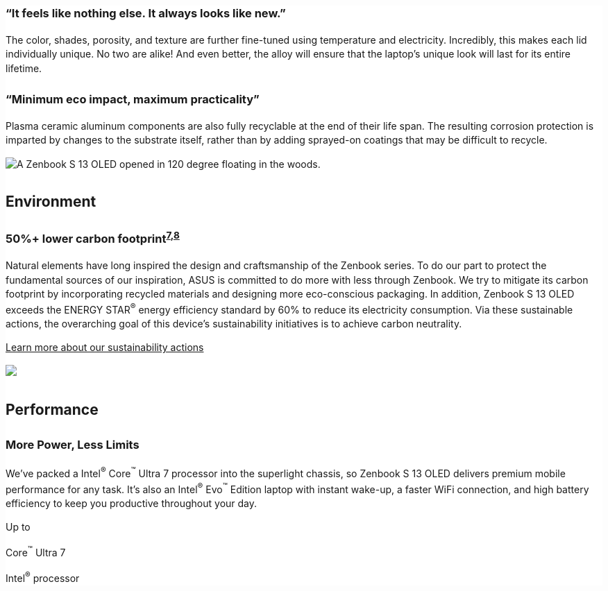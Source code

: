 ### “It feels like nothing else. It always looks like new.”

The color, shades, porosity, and texture are further fine-tuned using temperature and electricity. Incredibly, this makes each lid individually unique. No two are alike! And even better, the alloy will ensure that the laptop’s unique look will last for its entire lifetime.

### “Minimum eco impact, maximum practicality”

Plasma ceramic aluminum components are also fully recyclable at the end of their life span. The resulting corrosion protection is imparted by changes to the substrate itself, rather than by adding sprayed-on coatings that may be difficult to recycle.

![A Zenbook S 13 OLED opened in 120 degree floating in the woods.](https://www.asus.com/laptops/for-home/zenbook/asus-zenbook-s-13-oled-ux5304/)

## Environment

### 50%+ lower carbon footprint<sup class="footnote-num"><a href="https://www.asus.com/laptops/for-home/zenbook/asus-zenbook-s-13-oled-ux5304/#footnote-7" aria-label="Footnote 7">7</a>,<a href="https://www.asus.com/laptops/for-home/zenbook/asus-zenbook-s-13-oled-ux5304/#footnote-8" aria-label="Footnote 8">8</a></sup>

Natural elements have long inspired the design and craftsmanship of the Zenbook series. To do our part to protect the fundamental sources of our inspiration, ASUS is committed to do more with less through Zenbook. We try to mitigate its carbon footprint by incorporating recycled materials and designing more eco-conscious packaging. In addition, Zenbook S 13 OLED exceeds the ENERGY STAR<sup role="img" aria-label="registered" class="sign-cr">®</sup> energy efficiency standard by 60% to reduce its electricity consumption. Via these sustainable actions, the overarching goal of this device’s sustainability initiatives is to achieve carbon neutrality.

[Learn more about our sustainability actions](https://www.asus.com/content/sustainability-environment-laptop/)

![](https://www.asus.com/laptops/for-home/zenbook/asus-zenbook-s-13-oled-ux5304/)

## Performance

### More Power, Less Limits

We’ve packed a Intel<sup role="img" aria-label="registered" class="sign-cr">®</sup> Core<sup role="img" aria-label="trademark" class="sign-tm">™</sup> Ultra 7 processor into the superlight chassis, so Zenbook S 13 OLED delivers premium mobile performance for any task. It’s also an Intel<sup role="img" aria-label="registered" class="sign-cr">®</sup> Evo<sup role="img" aria-label="trademark" class="sign-tm">™</sup> Edition laptop with instant wake-up, a faster WiFi connection, and high battery efficiency to keep you productive throughout your day.

Up to

Core<sup role="img" aria-label="trademark" class="sign-tm">™</sup> Ultra 7

Intel<sup role="img" aria-label="registered" class="sign-cr">®</sup> processor
